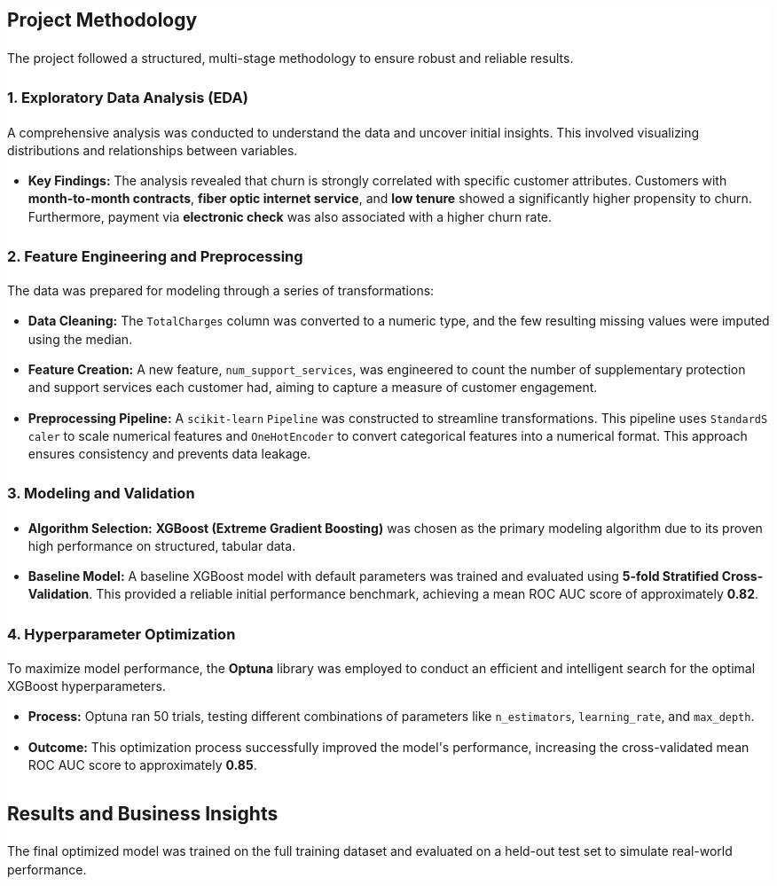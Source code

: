 ## Project Methodology

The project followed a structured, multi-stage methodology to ensure robust and reliable results.

### 1. Exploratory Data Analysis (EDA)

A comprehensive analysis was conducted to understand the data and uncover initial insights. This involved visualizing distributions and relationships between variables.

- **Key Findings:** The analysis revealed that churn is strongly correlated with specific customer attributes. Customers with **month-to-month contracts**, **fiber optic internet service**, and **low tenure** showed a significantly higher propensity to churn. Furthermore, payment via **electronic check** was also associated with a higher churn rate.

### 2. Feature Engineering and Preprocessing

The data was prepared for modeling through a series of transformations:

- **Data Cleaning:** The `TotalCharges` column was converted to a numeric type, and the few resulting missing values were imputed using the median.

- **Feature Creation:** A new feature, `num_support_services`, was engineered to count the number of supplementary protection and support services each customer had, aiming to capture a measure of customer engagement.

- **Preprocessing Pipeline:** A `scikit-learn` `Pipeline` was constructed to streamline transformations. This pipeline uses `StandardScaler` to scale numerical features and `OneHotEncoder` to convert categorical features into a numerical format. This approach ensures consistency and prevents data leakage.

### 3. Modeling and Validation

- **Algorithm Selection:** **XGBoost (Extreme Gradient Boosting)** was chosen as the primary modeling algorithm due to its proven high performance on structured, tabular data.

- **Baseline Model:** A baseline XGBoost model with default parameters was trained and evaluated using **5-fold Stratified Cross-Validation**. This provided a reliable initial performance benchmark, achieving a mean ROC AUC score of approximately **0.82**.

### 4. Hyperparameter Optimization

To maximize model performance, the **Optuna** library was employed to conduct an efficient and intelligent search for the optimal XGBoost hyperparameters.

- **Process:** Optuna ran 50 trials, testing different combinations of parameters like `n_estimators`, `learning_rate`, and `max_depth`.

- **Outcome:** This optimization process successfully improved the model's performance, increasing the cross-validated mean ROC AUC score to approximately **0.85**.

## Results and Business Insights

The final optimized model was trained on the full training dataset and evaluated on a held-out test set to simulate real-world performance.
